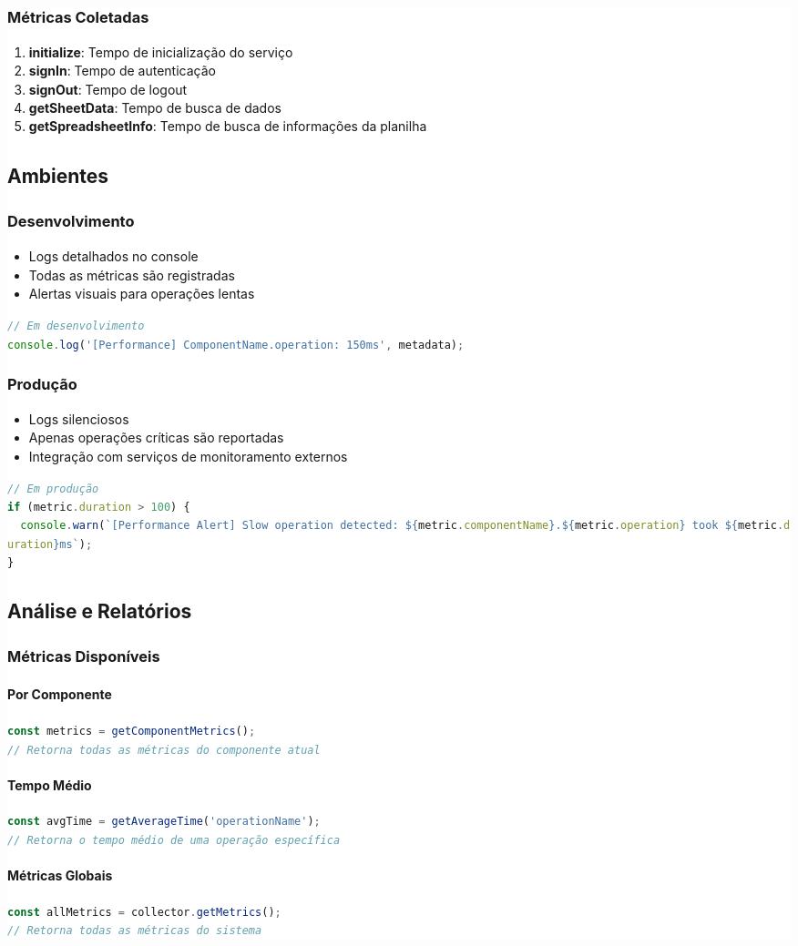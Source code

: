 ### Métricas Coletadas

1. **initialize**: Tempo de inicialização do serviço
2. **signIn**: Tempo de autenticação
3. **signOut**: Tempo de logout
4. **getSheetData**: Tempo de busca de dados
5. **getSpreadsheetInfo**: Tempo de busca de informações da planilha

## Ambientes

### Desenvolvimento
- Logs detalhados no console
- Todas as métricas são registradas
- Alertas visuais para operações lentas

```typescript
// Em desenvolvimento
console.log('[Performance] ComponentName.operation: 150ms', metadata);
```

### Produção
- Logs silenciosos
- Apenas operações críticas são reportadas
- Integração com serviços de monitoramento externos

```typescript
// Em produção
if (metric.duration > 100) {
  console.warn(`[Performance Alert] Slow operation detected: ${metric.componentName}.${metric.operation} took ${metric.duration}ms`);
}
```

## Análise e Relatórios

### Métricas Disponíveis

#### Por Componente
```typescript
const metrics = getComponentMetrics();
// Retorna todas as métricas do componente atual
```

#### Tempo Médio
```typescript
const avgTime = getAverageTime('operationName');
// Retorna o tempo médio de uma operação específica
```

#### Métricas Globais
```typescript
const allMetrics = collector.getMetrics();
// Retorna todas as métricas do sistema
```
